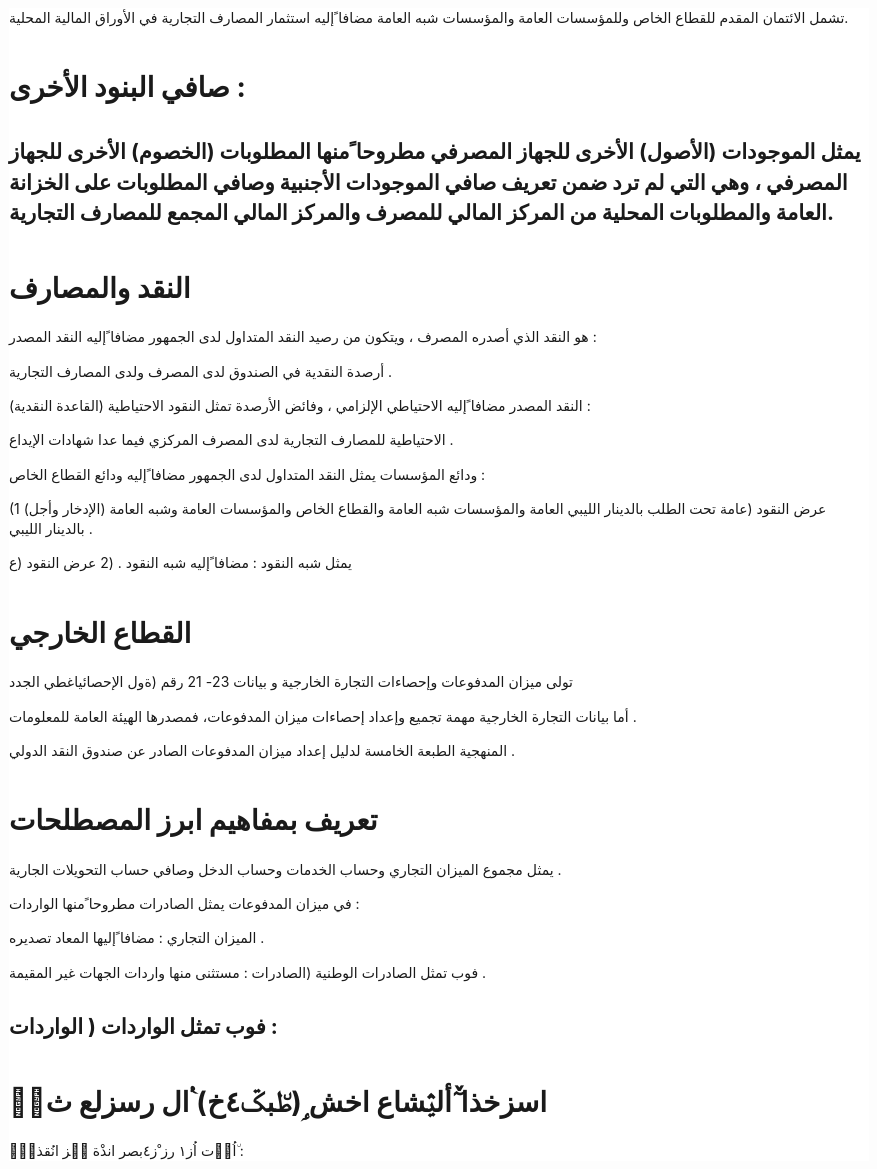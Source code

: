 تشمل الائتمان المقدم للقطاع الخاص وللمؤسسات العامة والمؤسسات شبه العامة مضافا ًإليه استثمار المصارف التجارية في الأوراق المالية المحلية.

# صافي البنود الأخرى :

يمثل الموجودات (الأصول) الأخرى للجهاز المصرفي مطروحا ًمنها المطلوبات (الخصوم) الأخرى للجهاز المصرفي ، وهي التي لم ترد ضمن تعريف صافي الموجودات الأجنبية وصافي المطلوبات على الخزانة العامة والمطلوبات المحلية من المركز المالي للمصرف والمركز المالي المجمع للمصارف التجارية.
---
# النقد والمصارف

هو النقد الذي أصدره المصرف ، ويتكون من رصيد النقد المتداول لدى الجمهور مضافا ًإليه النقد المصدر :

أرصدة النقدية في الصندوق لدى المصرف ولدى المصارف التجارية .

النقد المصدر مضافا ًإليه الاحتياطي الإلزامي ، وفائض الأرصدة تمثل النقود الاحتياطية (القاعدة النقدية) :

الاحتياطية للمصارف التجارية لدى المصرف المركزي فيما عدا شهادات الإيداع .

ودائع المؤسسات يمثل النقد المتداول لدى الجمهور مضافا ًإليه ودائع القطاع الخاص :

(1 عرض النقود (عامة تحت الطلب بالدينار الليبي العامة والمؤسسات شبه العامة والقطاع الخاص والمؤسسات العامة وشبه العامة (الإدخار وأجل) بالدينار الليبي .

يمثل شبه النقود : مضافا ًإليه شبه النقود . (2 عرض النقود (ع

# القطاع الخارجي

تولى ميزان المدفوعات وإحصاءات التجارة الخارجية و بيانات 23- 21 رقم (ةول الإحصائياغطي الجدد

أما بيانات التجارة الخارجية مهمة تجميع وإعداد إحصاءات ميزان المدفوعات، فمصدرها الهيئة العامة للمعلومات .

المنهجية الطبعة الخامسة لدليل إعداد ميزان المدفوعات الصادر عن صندوق النقد الدولي .

# تعريف بمفاهيم ابرز المصطلحات

يمثل مجموع الميزان التجاري وحساب الخدمات وحساب الدخل وصافي حساب التحويلات الجارية .

في ميزان المدفوعات يمثل الصادرات مطروحا ًمنها الواردات :

الميزان التجاري : مضافا ًإليها المعاد تصديره .

فوب تمثل الصادرات الوطنية (الصادرات : مستثنى منها واردات الجهات غير المقيمة .

فوب تمثل الواردات ( الواردات :
---
# ٚٝاسزخذا ٓٚألؿشاع اخش ٟ(ط٘بػ٤خ) ٝال رسزلع ث

ٚٛٞاُزٛت اُز١ رز ْز٤بصر انذْة غٛز انُقذ ٘:
